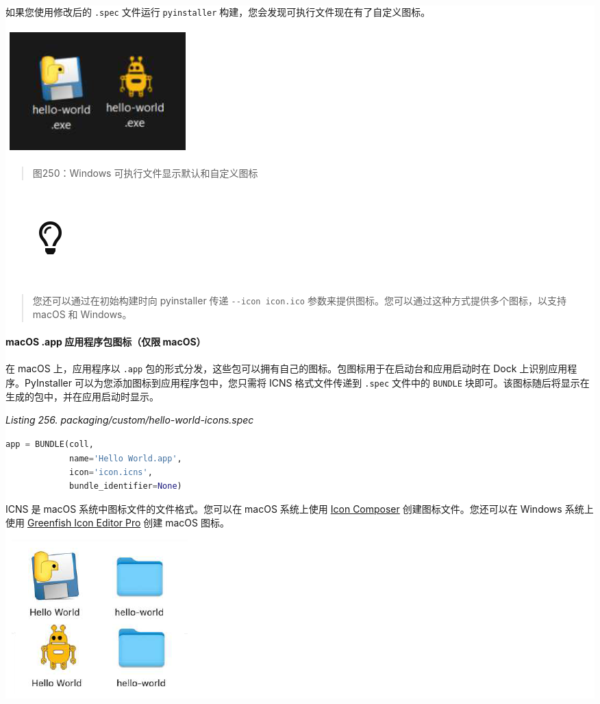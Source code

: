如果您使用修改后的 `.spec` 文件运行 `pyinstaller` 构建，您会发现可执行文件现在有了自定义图标。

![Figure250](Figure250.png)

> 图250：Windows 可执行文件显示默认和自定义图标

![tips](tips.png)

> 您还可以通过在初始构建时向 pyinstaller 传递 `--icon icon.ico` 参数来提供图标。您可以通过这种方式提供多个图标，以支持 macOS 和 Windows。

#### macOS .app 应用程序包图标（仅限 macOS）

在 macOS 上，应用程序以 `.app` 包的形式分发，这些包可以拥有自己的图标。包图标用于在启动台和应用启动时在 Dock 上识别应用程序。PyInstaller 可以为您添加图标到应用程序包中，您只需将 ICNS 格式文件传递到 `.spec` 文件中的 `BUNDLE` 块即可。该图标随后将显示在生成的包中，并在应用启动时显示。

*Listing 256. packaging/custom/hello-world-icons.spec*

```python
app = BUNDLE(coll,
             name='Hello World.app',
             icon='icon.icns',
             bundle_identifier=None)
```

ICNS 是 macOS 系统中图标文件的文件格式。您可以在 macOS 系统上使用 [Icon Composer](https://github.com/lemonmojo/IconComposer2x/) 创建图标文件。您还可以在 Windows 系统上使用 [Greenfish Icon Editor Pro](http://greenfishsoftware.org/gfie.php) 创建 macOS 图标。

![Figure251](Figure251.png)
